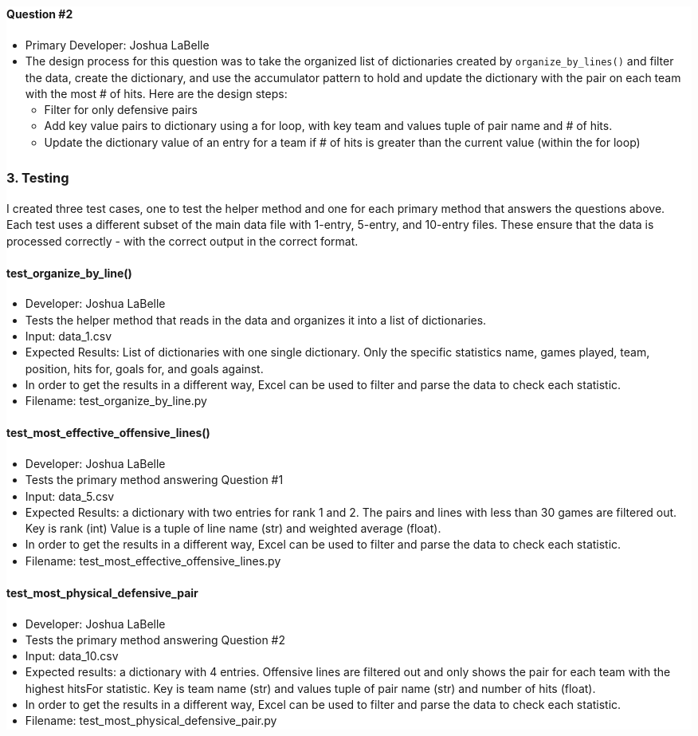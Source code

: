 
#### Question #2
* Primary Developer: Joshua LaBelle
* The design process for this question was to take the organized list of dictionaries created by `organize_by_lines()`
  and filter the data, create the dictionary, and use the accumulator pattern to hold and update the dictionary with the 
  pair on each team with the most # of hits. Here are the design steps:
  * Filter for only defensive pairs
  * Add key value pairs to dictionary using a for loop, with key team and values tuple of pair name and # of hits.
  * Update the dictionary value of an entry for a team if # of hits is greater than the current value (within the for 
    loop)


### 3. Testing
I created three test cases, one to test the helper method and one for each primary method that answers the questions
above. Each test uses a different subset of the main data file with 1-entry, 5-entry, and 10-entry files. These ensure
that the data is processed correctly - with the correct output in the correct format. 

#### test_organize_by_line()
* Developer: Joshua LaBelle
* Tests the helper method that reads in the data and organizes it into a list of dictionaries.
* Input: data_1.csv
* Expected Results: List of dictionaries with one single dictionary. Only the specific statistics name, games played,
  team, position, hits for, goals for, and goals against.
* In order to get the results in a different way, Excel can be used to filter and parse the data to check each 
  statistic.
* Filename: test_organize_by_line.py

#### test_most_effective_offensive_lines()
* Developer: Joshua LaBelle
* Tests the primary method answering Question #1
* Input: data_5.csv
* Expected Results: a dictionary with two entries for rank 1 and 2. The pairs and lines with less than 30 games are
  filtered out. Key is rank (int) Value is a tuple of line name (str) and weighted average (float).
* In order to get the results in a different way, Excel can be used to filter and parse the data to check each 
  statistic.
* Filename: test_most_effective_offensive_lines.py

#### test_most_physical_defensive_pair
* Developer: Joshua LaBelle
* Tests the primary method answering Question #2
* Input: data_10.csv
* Expected results: a dictionary with 4 entries. Offensive lines are filtered out and only shows the pair for each team
  with the highest hitsFor statistic. Key is team name (str) and values tuple of pair name (str) and number of hits
  (float).
* In order to get the results in a different way, Excel can be used to filter and parse the data to check each 
  statistic.
* Filename: test_most_physical_defensive_pair.py
